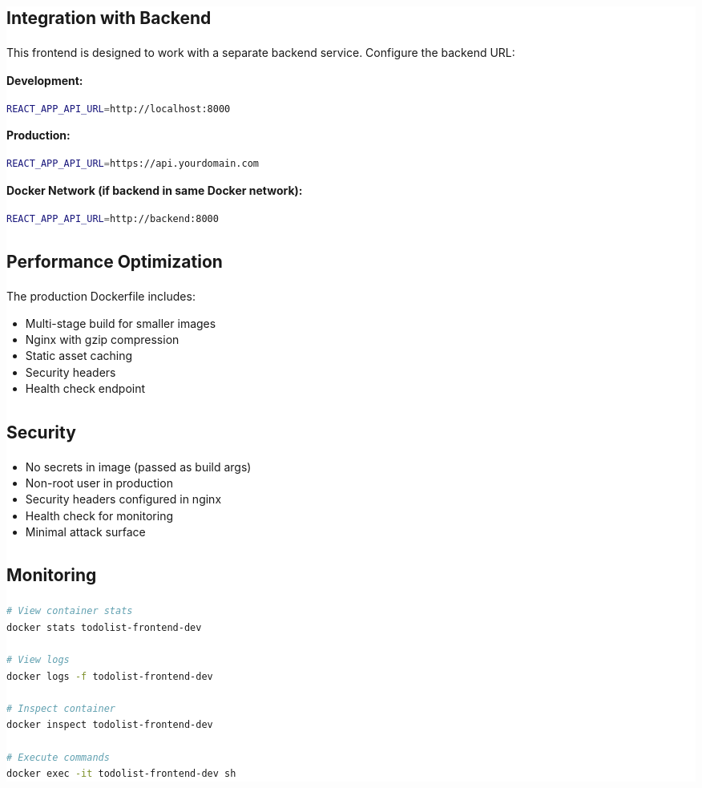 ## Integration with Backend

This frontend is designed to work with a separate backend service. Configure the backend URL:

**Development:**
```bash
REACT_APP_API_URL=http://localhost:8000
```

**Production:**
```bash
REACT_APP_API_URL=https://api.yourdomain.com
```

**Docker Network (if backend in same Docker network):**
```bash
REACT_APP_API_URL=http://backend:8000
```

## Performance Optimization

The production Dockerfile includes:
- Multi-stage build for smaller images
- Nginx with gzip compression
- Static asset caching
- Security headers
- Health check endpoint

## Security

- No secrets in image (passed as build args)
- Non-root user in production
- Security headers configured in nginx
- Health check for monitoring
- Minimal attack surface

## Monitoring

```bash
# View container stats
docker stats todolist-frontend-dev

# View logs
docker logs -f todolist-frontend-dev

# Inspect container
docker inspect todolist-frontend-dev

# Execute commands
docker exec -it todolist-frontend-dev sh
```
